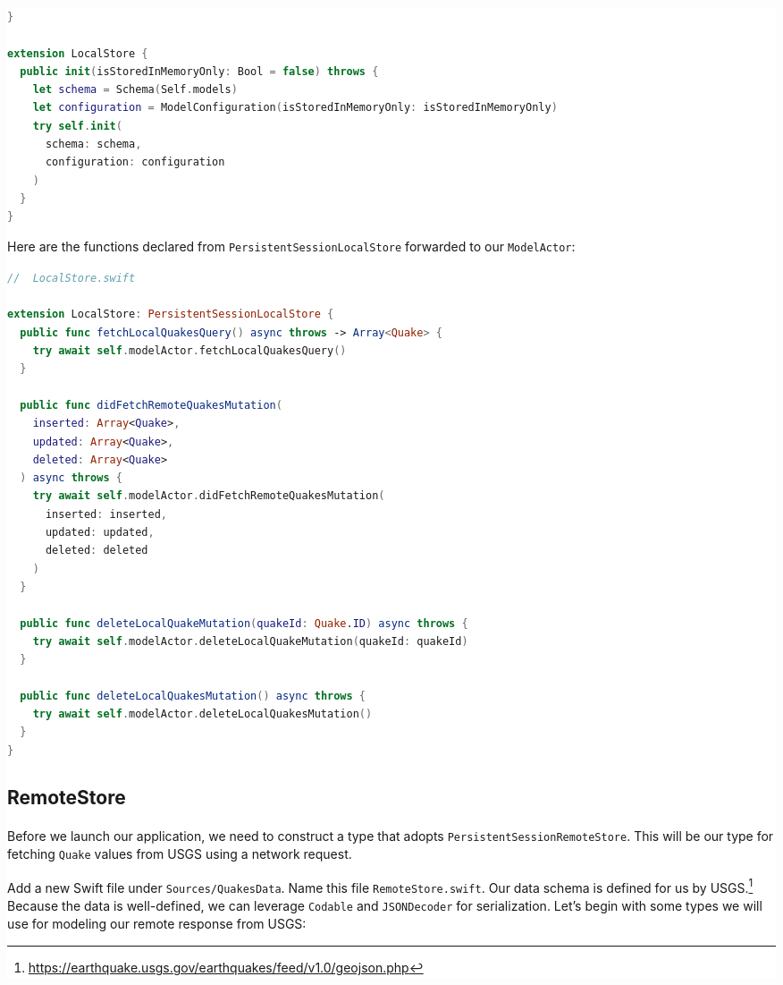 ```swift
}

extension LocalStore {
  public init(isStoredInMemoryOnly: Bool = false) throws {
    let schema = Schema(Self.models)
    let configuration = ModelConfiguration(isStoredInMemoryOnly: isStoredInMemoryOnly)
    try self.init(
      schema: schema,
      configuration: configuration
    )
  }
}
```

Here are the functions declared from `PersistentSessionLocalStore` forwarded to our `ModelActor`:

```swift
//  LocalStore.swift

extension LocalStore: PersistentSessionLocalStore {
  public func fetchLocalQuakesQuery() async throws -> Array<Quake> {
    try await self.modelActor.fetchLocalQuakesQuery()
  }
  
  public func didFetchRemoteQuakesMutation(
    inserted: Array<Quake>,
    updated: Array<Quake>,
    deleted: Array<Quake>
  ) async throws {
    try await self.modelActor.didFetchRemoteQuakesMutation(
      inserted: inserted,
      updated: updated,
      deleted: deleted
    )
  }
  
  public func deleteLocalQuakeMutation(quakeId: Quake.ID) async throws {
    try await self.modelActor.deleteLocalQuakeMutation(quakeId: quakeId)
  }
  
  public func deleteLocalQuakesMutation() async throws {
    try await self.modelActor.deleteLocalQuakesMutation()
  }
}
```

## RemoteStore

Before we launch our application, we need to construct a type that adopts `PersistentSessionRemoteStore`. This will be our type for fetching `Quake` values from USGS using a network request.

Add a new Swift file under `Sources/QuakesData`. Name this file `RemoteStore.swift`. Our data schema is defined for us by USGS.[^3] Because the data is well-defined, we can leverage `Codable` and `JSONDecoder` for serialization. Let’s begin with some types we will use for modeling our remote response from USGS:


[^1]: https://developer.apple.com/documentation/swiftdata/maintaining-a-local-copy-of-server-data
[^2]: https://developer.apple.com/documentation/xcode/understanding-hangs-in-your-app
[^3]: https://earthquake.usgs.gov/earthquakes/feed/v1.0/geojson.php
[^4]: https://developer.apple.com/forums/thread/761536
[^5]: https://developer.apple.com/forums/thread/761637
[^6]: https://developer.apple.com/forums/thread/770288